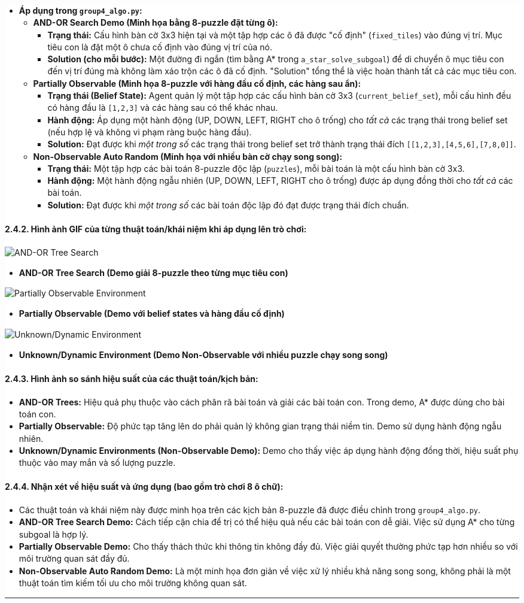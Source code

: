* **Áp dụng trong `group4_algo.py`:**
    * **AND-OR Search Demo (Minh họa bằng 8-puzzle đặt từng ô):**
        * **Trạng thái:** Cấu hình bàn cờ 3x3 hiện tại và một tập hợp các ô đã được "cố định" (`fixed_tiles`) vào đúng vị trí. Mục tiêu con là đặt một ô chưa cố định vào đúng vị trí của nó.
        * **Solution (cho mỗi bước):** Một đường đi ngắn (tìm bằng A\* trong `a_star_solve_subgoal`) để di chuyển ô mục tiêu con đến vị trí đúng mà không làm xáo trộn các ô đã cố định. "Solution" tổng thể là việc hoàn thành tất cả các mục tiêu con.
    * **Partially Observable (Minh họa 8-puzzle với hàng đầu cố định, các hàng sau ẩn):**
        * **Trạng thái (Belief State):** Agent quản lý một tập hợp các cấu hình bàn cờ 3x3 (`current_belief_set`), mỗi cấu hình đều có hàng đầu là `[1,2,3]` và các hàng sau có thể khác nhau.
        * **Hành động:** Áp dụng một hành động (UP, DOWN, LEFT, RIGHT cho ô trống) cho *tất cả* các trạng thái trong belief set (nếu hợp lệ và không vi phạm ràng buộc hàng đầu).
        * **Solution:** Đạt được khi *một trong số* các trạng thái trong belief set trở thành trạng thái đích `[[1,2,3],[4,5,6],[7,8,0]]`.
    * **Non-Observable Auto Random (Minh họa với nhiều bàn cờ chạy song song):**
        * **Trạng thái:** Một tập hợp các bài toán 8-puzzle độc lập (`puzzles`), mỗi bài toán là một cấu hình bàn cờ 3x3.
        * **Hành động:** Một hành động ngẫu nhiên (UP, DOWN, LEFT, RIGHT cho ô trống) được áp dụng đồng thời cho *tất cả* các bài toán.
        * **Solution:** Đạt được khi *một trong số* các bài toán độc lập đó đạt được trạng thái đích chuẩn.

#### 2.4.2. Hình ảnh GIF của từng thuật toán/khái niệm khi áp dụng lên trò chơi:
![AND-OR Tree Search](https://github.com/user-attachments/assets/cf2fa2c9-db2b-4482-8b52-6d2387001bd4)
* **AND-OR Tree Search (Demo giải 8-puzzle theo từng mục tiêu con)**

![Partially Observable Environment](https://github.com/user-attachments/assets/98117603-0325-4257-9003-f73205ab9a26)
* **Partially Observable (Demo với belief states và hàng đầu cố định)**

![Unknown/Dynamic Environment](https://github.com/user-attachments/assets/250e3b65-9e2b-4d23-bbb9-591c8d20e806)
* **Unknown/Dynamic Environment (Demo Non-Observable với nhiều puzzle chạy song song)**

#### 2.4.3. Hình ảnh so sánh hiệu suất của các thuật toán/kịch bản:
* **AND-OR Trees:** Hiệu quả phụ thuộc vào cách phân rã bài toán và giải các bài toán con. Trong demo, A\* được dùng cho bài toán con.
* **Partially Observable:** Độ phức tạp tăng lên do phải quản lý không gian trạng thái niềm tin. Demo sử dụng hành động ngẫu nhiên.
* **Unknown/Dynamic Environments (Non-Observable Demo):** Demo cho thấy việc áp dụng hành động đồng thời, hiệu suất phụ thuộc vào may mắn và số lượng puzzle.

#### 2.4.4. Nhận xét về hiệu suất và ứng dụng (bao gồm trò chơi 8 ô chữ):
* Các thuật toán và khái niệm này được minh họa trên các kịch bản 8-puzzle đã được điều chỉnh trong `group4_algo.py`.
* **AND-OR Tree Search Demo:** Cách tiếp cận chia để trị có thể hiệu quả nếu các bài toán con dễ giải. Việc sử dụng A\* cho từng subgoal là hợp lý.
* **Partially Observable Demo:** Cho thấy thách thức khi thông tin không đầy đủ. Việc giải quyết thường phức tạp hơn nhiều so với môi trường quan sát đầy đủ.
* **Non-Observable Auto Random Demo:** Là một minh họa đơn giản về việc xử lý nhiều khả năng song song, không phải là một thuật toán tìm kiếm tối ưu cho môi trường không quan sát.

---